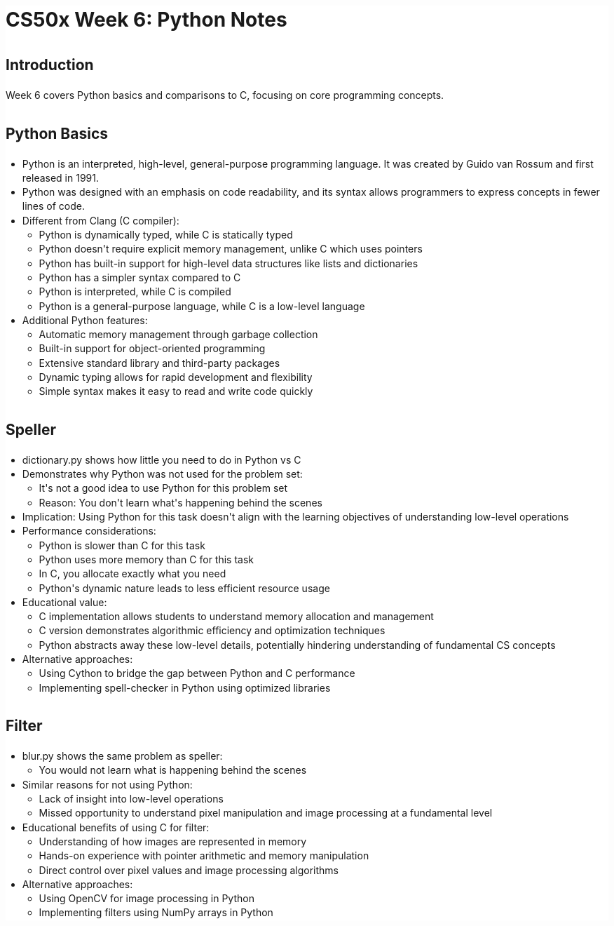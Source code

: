 # CS50x Week 6: Python Notes

## Introduction
Week 6 covers Python basics and comparisons to C, focusing on core programming concepts.

## Python Basics
- Python is an interpreted, high-level, general-purpose programming language. It was created by Guido van Rossum and first released in 1991.
- Python was designed with an emphasis on code readability, and its syntax allows programmers to express concepts in fewer lines of code.
- Different from Clang (C compiler):
  - Python is dynamically typed, while C is statically typed
  - Python doesn't require explicit memory management, unlike C which uses pointers
  - Python has built-in support for high-level data structures like lists and dictionaries
  - Python has a simpler syntax compared to C
  - Python is interpreted, while C is compiled
  - Python is a general-purpose language, while C is a low-level language
- Additional Python features:
  - Automatic memory management through garbage collection
  - Built-in support for object-oriented programming
  - Extensive standard library and third-party packages
  - Dynamic typing allows for rapid development and flexibility
  - Simple syntax makes it easy to read and write code quickly

## Speller
- dictionary.py shows how little you need to do in Python vs C
- Demonstrates why Python was not used for the problem set:
  - It's not a good idea to use Python for this problem set
  - Reason: You don't learn what's happening behind the scenes
- Implication: Using Python for this task doesn't align with the learning objectives of understanding low-level operations
- Performance considerations:
  - Python is slower than C for this task
  - Python uses more memory than C for this task
  - In C, you allocate exactly what you need
  - Python's dynamic nature leads to less efficient resource usage
- Educational value:
  - C implementation allows students to understand memory allocation and management
  - C version demonstrates algorithmic efficiency and optimization techniques
  - Python abstracts away these low-level details, potentially hindering understanding of fundamental CS concepts
- Alternative approaches:
  - Using Cython to bridge the gap between Python and C performance
  - Implementing spell-checker in Python using optimized libraries

## Filter
- blur.py shows the same problem as speller:
  - You would not learn what is happening behind the scenes
- Similar reasons for not using Python:
  - Lack of insight into low-level operations
  - Missed opportunity to understand pixel manipulation and image processing at a fundamental level
- Educational benefits of using C for filter:
  - Understanding of how images are represented in memory
  - Hands-on experience with pointer arithmetic and memory manipulation
  - Direct control over pixel values and image processing algorithms
- Alternative approaches:
  - Using OpenCV for image processing in Python
  - Implementing filters using NumPy arrays in Python
